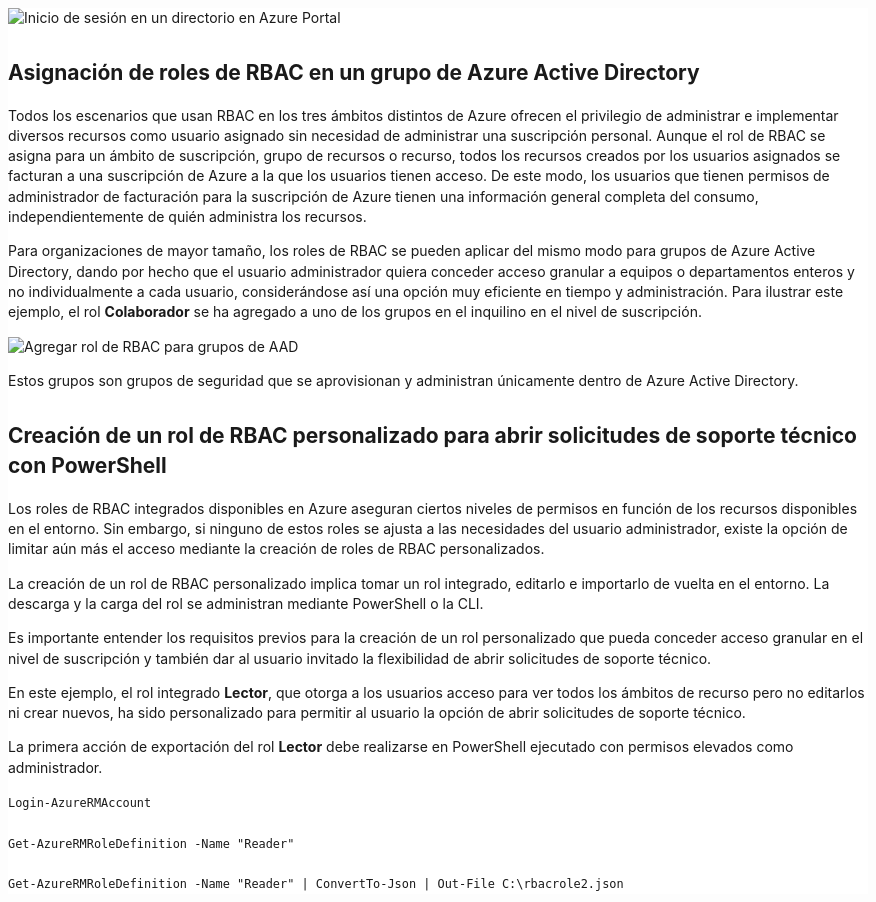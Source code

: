 



![Inicio de sesión en un directorio en Azure Portal](./media/role-based-access-control-create-custom-roles-for-internal-external-users/13.png)

## <a name="assign-rbac-roles-for-an-azure-active-directory-group"></a>Asignación de roles de RBAC en un grupo de Azure Active Directory
Todos los escenarios que usan RBAC en los tres ámbitos distintos de Azure ofrecen el privilegio de administrar e implementar diversos recursos como usuario asignado sin necesidad de administrar una suscripción personal. Aunque el rol de RBAC se asigna para un ámbito de suscripción, grupo de recursos o recurso, todos los recursos creados por los usuarios asignados se facturan a una suscripción de Azure a la que los usuarios tienen acceso. De este modo, los usuarios que tienen permisos de administrador de facturación para la suscripción de Azure tienen una información general completa del consumo, independientemente de quién administra los recursos.

Para organizaciones de mayor tamaño, los roles de RBAC se pueden aplicar del mismo modo para grupos de Azure Active Directory, dando por hecho que el usuario administrador quiera conceder acceso granular a equipos o departamentos enteros y no individualmente a cada usuario, considerándose así una opción muy eficiente en tiempo y administración. Para ilustrar este ejemplo, el rol **Colaborador** se ha agregado a uno de los grupos en el inquilino en el nivel de suscripción.





![Agregar rol de RBAC para grupos de AAD](./media/role-based-access-control-create-custom-roles-for-internal-external-users/14.png)

Estos grupos son grupos de seguridad que se aprovisionan y administran únicamente dentro de Azure Active Directory.

## <a name="create-a-custom-rbac-role-to-open-support-requests-using-powershell"></a>Creación de un rol de RBAC personalizado para abrir solicitudes de soporte técnico con PowerShell
Los roles de RBAC integrados disponibles en Azure aseguran ciertos niveles de permisos en función de los recursos disponibles en el entorno. Sin embargo, si ninguno de estos roles se ajusta a las necesidades del usuario administrador, existe la opción de limitar aún más el acceso mediante la creación de roles de RBAC personalizados.

La creación de un rol de RBAC personalizado implica tomar un rol integrado, editarlo e importarlo de vuelta en el entorno. La descarga y la carga del rol se administran mediante PowerShell o la CLI.

Es importante entender los requisitos previos para la creación de un rol personalizado que pueda conceder acceso granular en el nivel de suscripción y también dar al usuario invitado la flexibilidad de abrir solicitudes de soporte técnico.

En este ejemplo, el rol integrado **Lector**, que otorga a los usuarios acceso para ver todos los ámbitos de recurso pero no editarlos ni crear nuevos, ha sido personalizado para permitir al usuario la opción de abrir solicitudes de soporte técnico.

La primera acción de exportación del rol **Lector** debe realizarse en PowerShell ejecutado con permisos elevados como administrador.

```
Login-AzureRMAccount

Get-AzureRMRoleDefinition -Name "Reader"

Get-AzureRMRoleDefinition -Name "Reader" | ConvertTo-Json | Out-File C:\rbacrole2.json

```
